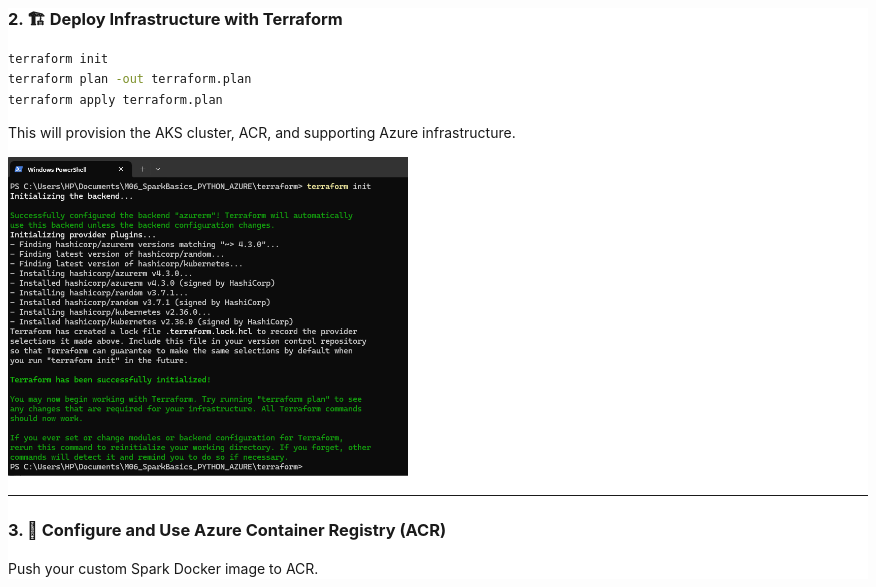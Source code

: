 
### 2. 🏗️ Deploy Infrastructure with Terraform

```bash
terraform init
terraform plan -out terraform.plan
terraform apply terraform.plan
```

This will provision the AKS cluster, ACR, and supporting Azure infrastructure.

<img src="images/terraform initialized.png" width="400"/>

---

### 3. 🧱 Configure and Use Azure Container Registry (ACR)

Push your custom Spark Docker image to ACR.
